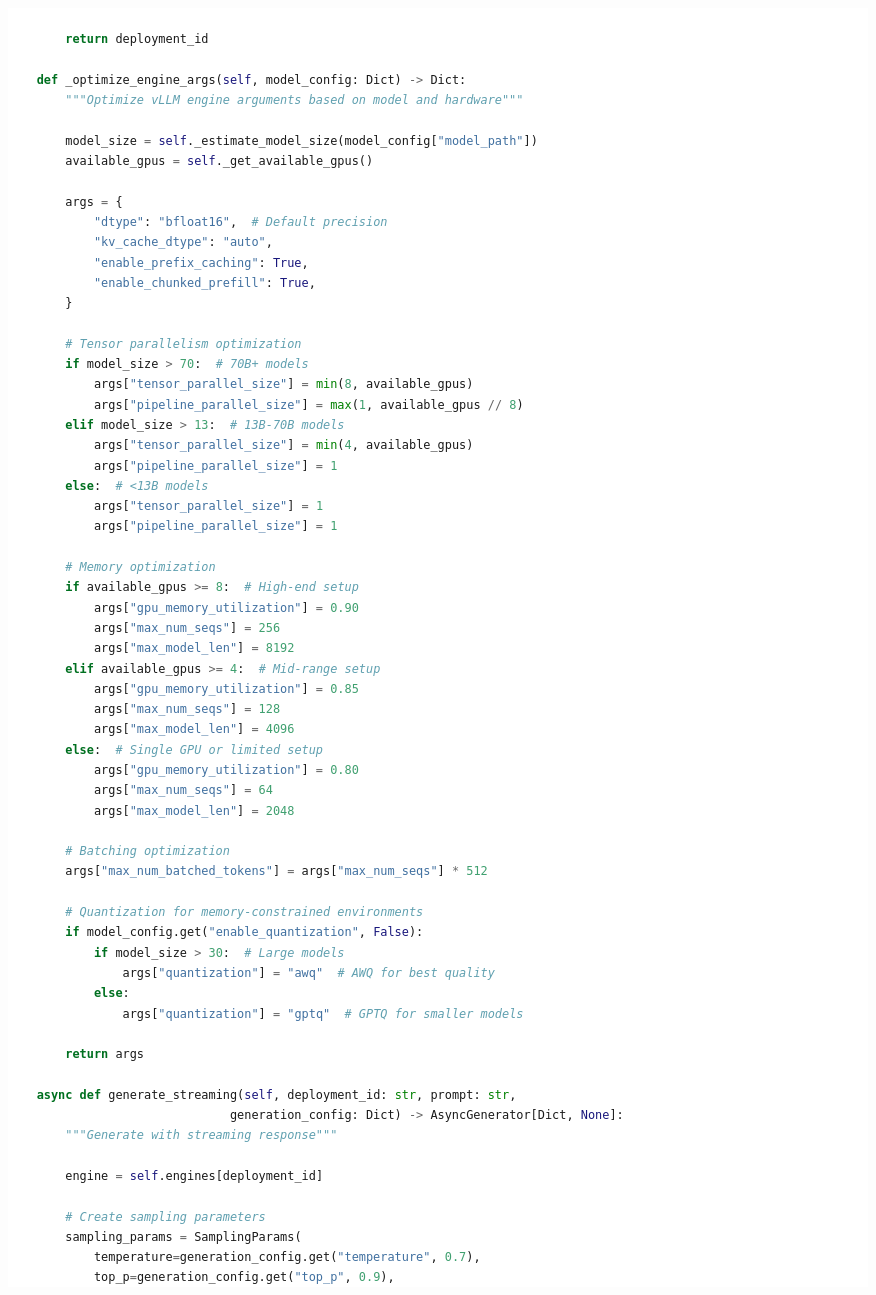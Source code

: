 ```python

        return deployment_id

    def _optimize_engine_args(self, model_config: Dict) -> Dict:
        """Optimize vLLM engine arguments based on model and hardware"""

        model_size = self._estimate_model_size(model_config["model_path"])
        available_gpus = self._get_available_gpus()

        args = {
            "dtype": "bfloat16",  # Default precision
            "kv_cache_dtype": "auto",
            "enable_prefix_caching": True,
            "enable_chunked_prefill": True,
        }

        # Tensor parallelism optimization
        if model_size > 70:  # 70B+ models
            args["tensor_parallel_size"] = min(8, available_gpus)
            args["pipeline_parallel_size"] = max(1, available_gpus // 8)
        elif model_size > 13:  # 13B-70B models
            args["tensor_parallel_size"] = min(4, available_gpus)
            args["pipeline_parallel_size"] = 1
        else:  # <13B models
            args["tensor_parallel_size"] = 1
            args["pipeline_parallel_size"] = 1

        # Memory optimization
        if available_gpus >= 8:  # High-end setup
            args["gpu_memory_utilization"] = 0.90
            args["max_num_seqs"] = 256
            args["max_model_len"] = 8192
        elif available_gpus >= 4:  # Mid-range setup
            args["gpu_memory_utilization"] = 0.85
            args["max_num_seqs"] = 128
            args["max_model_len"] = 4096
        else:  # Single GPU or limited setup
            args["gpu_memory_utilization"] = 0.80
            args["max_num_seqs"] = 64
            args["max_model_len"] = 2048

        # Batching optimization
        args["max_num_batched_tokens"] = args["max_num_seqs"] * 512

        # Quantization for memory-constrained environments
        if model_config.get("enable_quantization", False):
            if model_size > 30:  # Large models
                args["quantization"] = "awq"  # AWQ for best quality
            else:
                args["quantization"] = "gptq"  # GPTQ for smaller models

        return args

    async def generate_streaming(self, deployment_id: str, prompt: str,
                               generation_config: Dict) -> AsyncGenerator[Dict, None]:
        """Generate with streaming response"""

        engine = self.engines[deployment_id]

        # Create sampling parameters
        sampling_params = SamplingParams(
            temperature=generation_config.get("temperature", 0.7),
            top_p=generation_config.get("top_p", 0.9),
```